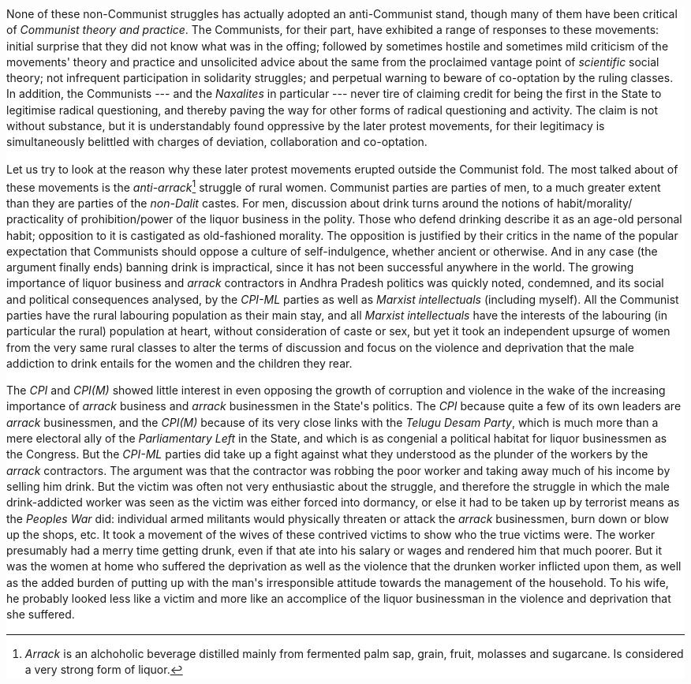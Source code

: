 [^cpiml]: Communist Party of India-_Marxist Leninist_.

None of these non-Communist struggles has actually adopted an anti-Communist stand,
though many of them have been critical of _Communist theory and practice_. The
Communists, for their part, have exhibited a range of responses to these movements:
initial surprise that they did not know what was in the offing; followed by sometimes
hostile and sometimes mild criticism of the movements' theory and practice and
unsolicited advice about the same from the proclaimed vantage point of _scientific_ social
theory; not infrequent participation in solidarity struggles; and perpetual warning to
beware of co-optation by the ruling classes. In addition, the Communists --- and the
_Naxalites_ in particular --- never tire of claiming credit for being the first in the State to
legitimise radical questioning, and thereby paving the way for other forms of radical
questioning and activity. The claim is not without substance, but it is understandably
found oppressive by the later protest movements, for their legitimacy is simultaneously
belittled with charges of deviation, collaboration and co-optation.

Let us try to look at the reason why these later protest movements erupted outside the
Communist fold. The most talked about of these movements is the _anti-arrack_[^2] struggle of
rural women. Communist parties are parties of men, to a much greater extent than they
are parties of the _non-Dalit_ castes. For men, discussion about drink turns around the
notions of habit/morality/ practicality of prohibition/power of the liquor business in the
polity. Those who defend drinking describe it as an age-old personal habit; opposition to
it is castigated as old-fashioned morality. The opposition is justified by their critics in the
name of the popular expectation that Communists should oppose a culture of self-indulgence,
whether ancient or otherwise. And in any case (the argument finally ends)
banning drink is impractical, since it has not been successful anywhere in the world. The
growing importance of liquor business and _arrack_ contractors in Andhra Pradesh politics
was quickly noted, condemned, and its social and political consequences analysed, by the
_CPI-ML_ parties as well as _Marxist intellectuals_ (including myself). All the Communist
parties have the rural labouring population as their main stay, and all _Marxist intellectuals_
have the interests of the labouring (in particular the rural) population at heart, without
consideration of caste or sex, but yet it took an independent upsurge of women from the
very same rural classes to alter the terms of discussion and focus on the violence and
deprivation that the male addiction to drink entails for the women and the children they
rear.

[^2]: _Arrack_ is an alchoholic beverage distilled mainly from fermented palm sap, grain, fruit, molasses and
sugarcane. Is considered a very strong form of liquor.

The _CPI_ and _CPI(M)_ showed little interest in even opposing the growth of corruption
and violence in the wake of the increasing importance of _arrack_ business and _arrack_
businessmen in the State's politics. The _CPI_ because quite a few of its own leaders are
_arrack_ businessmen, and the _CPI(M)_ because of its very close links with the _Telugu
Desam Party_, which is much more than a mere electoral ally of the _Parliamentary Left_ in
the State, and which is as congenial a political habitat for liquor businessmen as the
Congress. But the _CPI-ML_ parties did take up a fight against what they understood as the
plunder of the workers by the _arrack_ contractors. The argument was that the contractor
was robbing the poor worker and taking away much of his income by selling him drink.
But the victim was often not very enthusiastic about the struggle, and therefore the
struggle in which the male drink-addicted worker was seen as the victim was either
forced into dormancy, or else it had to be taken up by terrorist means as the _Peoples War_
did: individual armed militants would physically threaten or attack the _arrack_
businessmen, burn down or blow up the shops, etc. It took a movement of the wives of
these contrived victims to show who the true victims were. The worker presumably had a
merry time getting drunk, even if that ate into his salary or wages and rendered him that
much poorer. But it was the women at home who suffered the deprivation as well as the
violence that the drunken worker inflicted upon them, as well as the added burden of
putting up with the man's irresponsible attitude towards the management of the
household. To his wife, he probably looked less like a victim and more like an accomplice
of the liquor businessman in the violence and deprivation that she suffered.


[^3]: Farmers and labourers associations.
[^4]: Communities that belong to one of the four _Varnas_ in the Hindu _Varna system_ -- _Brahmins_, _Kshatriyas_,
[^5]: _Dalit_ caste found mainly in the States of Andhra Pradesh, Karnataka and Maharashtra.
[^6]: A regulation intended to regulate the transfers of land in the _Fifth Scheduled Areas_ of AP. It contains express